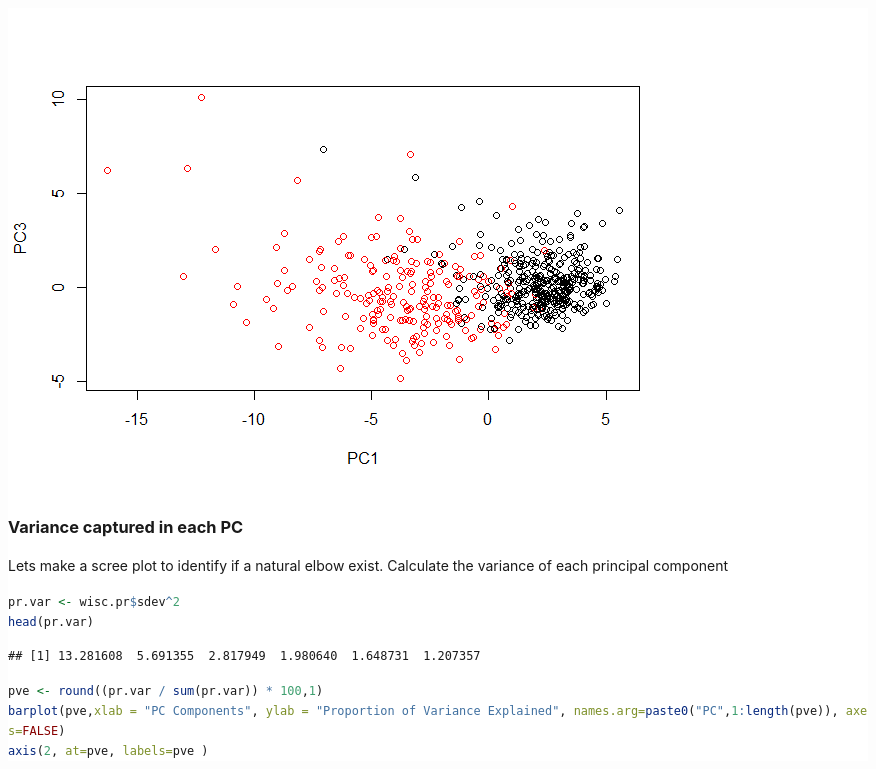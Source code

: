 ![](mini_project_files/figure-markdown_github/unnamed-chunk-11-1.png)

### Variance captured in each PC

Lets make a scree plot to identify if a natural elbow exist. Calculate the variance of each principal component

``` r
pr.var <- wisc.pr$sdev^2
head(pr.var)
```

    ## [1] 13.281608  5.691355  2.817949  1.980640  1.648731  1.207357

``` r
pve <- round((pr.var / sum(pr.var)) * 100,1)
barplot(pve,xlab = "PC Components", ylab = "Proportion of Variance Explained", names.arg=paste0("PC",1:length(pve)), axes=FALSE)
axis(2, at=pve, labels=pve )
```
